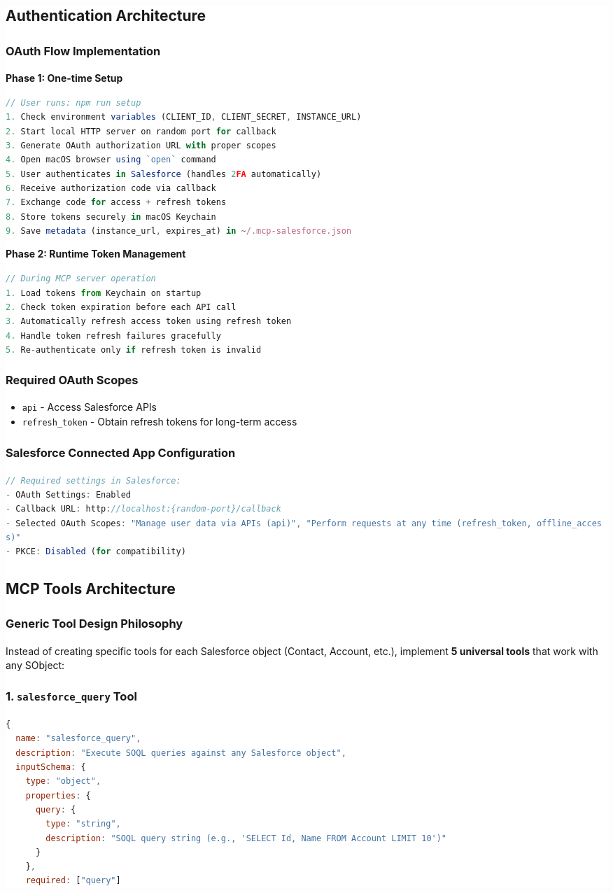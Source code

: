 
## Authentication Architecture

### OAuth Flow Implementation

**Phase 1: One-time Setup**
```javascript
// User runs: npm run setup
1. Check environment variables (CLIENT_ID, CLIENT_SECRET, INSTANCE_URL)
2. Start local HTTP server on random port for callback
3. Generate OAuth authorization URL with proper scopes
4. Open macOS browser using `open` command
5. User authenticates in Salesforce (handles 2FA automatically)
6. Receive authorization code via callback
7. Exchange code for access + refresh tokens
8. Store tokens securely in macOS Keychain
9. Save metadata (instance_url, expires_at) in ~/.mcp-salesforce.json
```

**Phase 2: Runtime Token Management**
```javascript
// During MCP server operation
1. Load tokens from Keychain on startup
2. Check token expiration before each API call
3. Automatically refresh access token using refresh token
4. Handle token refresh failures gracefully
5. Re-authenticate only if refresh token is invalid
```

### Required OAuth Scopes
- `api` - Access Salesforce APIs
- `refresh_token` - Obtain refresh tokens for long-term access

### Salesforce Connected App Configuration
```javascript
// Required settings in Salesforce:
- OAuth Settings: Enabled
- Callback URL: http://localhost:{random-port}/callback
- Selected OAuth Scopes: "Manage user data via APIs (api)", "Perform requests at any time (refresh_token, offline_access)"
- PKCE: Disabled (for compatibility)
```

## MCP Tools Architecture

### Generic Tool Design Philosophy

Instead of creating specific tools for each Salesforce object (Contact, Account, etc.), implement **5 universal tools** that work with any SObject:

### 1. `salesforce_query` Tool
```javascript
{
  name: "salesforce_query",
  description: "Execute SOQL queries against any Salesforce object",
  inputSchema: {
    type: "object",
    properties: {
      query: {
        type: "string",
        description: "SOQL query string (e.g., 'SELECT Id, Name FROM Account LIMIT 10')"
      }
    },
    required: ["query"]
```